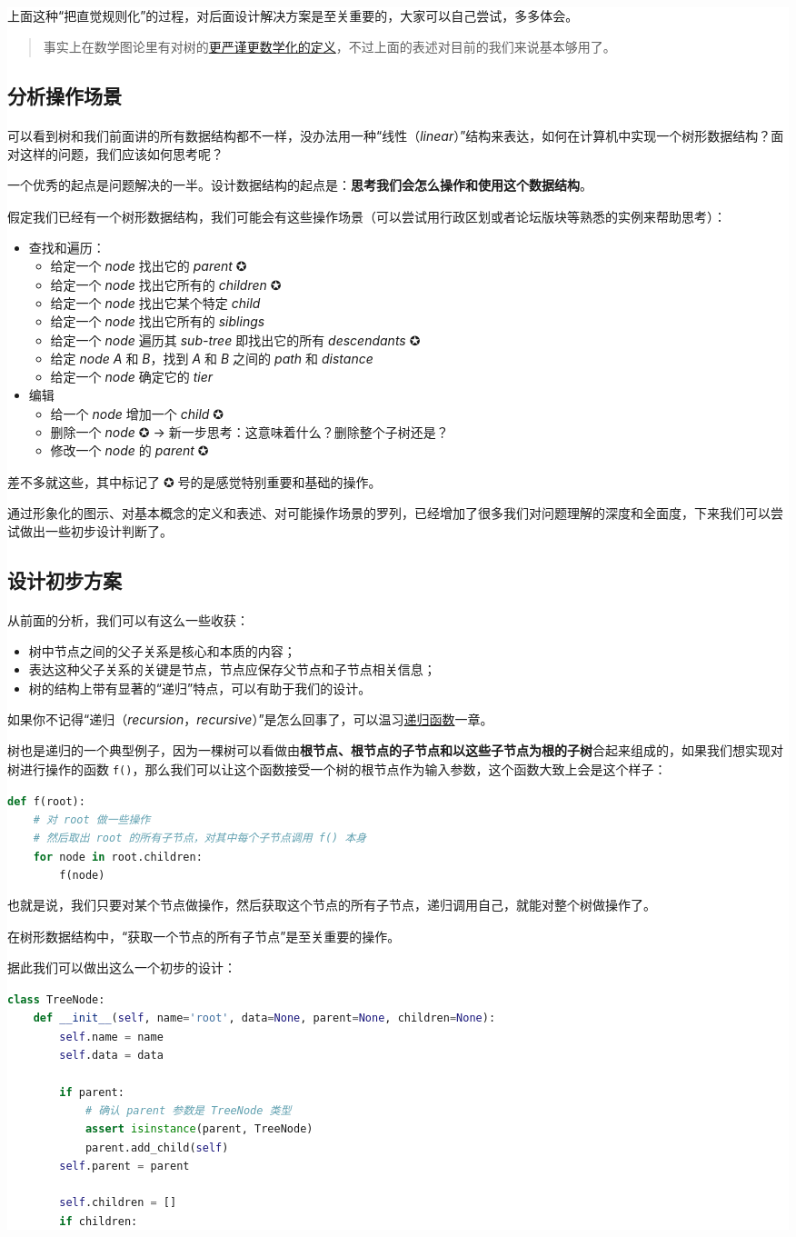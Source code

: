 上面这种“把直觉规则化”的过程，对后面设计解决方案是至关重要的，大家可以自己尝试，多多体会。

> 事实上在数学图论里有对树的[更严谨更数学化的定义](https://en.wikipedia.org/wiki/Tree_(graph_theory))，不过上面的表述对目前的我们来说基本够用了。

## 分析操作场景

可以看到树和我们前面讲的所有数据结构都不一样，没办法用一种“线性（*linear*）”结构来表达，如何在计算机中实现一个树形数据结构？面对这样的问题，我们应该如何思考呢？

一个优秀的起点是问题解决的一半。设计数据结构的起点是：**思考我们会怎么操作和使用这个数据结构**。

假定我们已经有一个树形数据结构，我们可能会有这些操作场景（可以尝试用行政区划或者论坛版块等熟悉的实例来帮助思考）：
* 查找和遍历：
  * 给定一个 *node* 找出它的 *parent* ✪
  * 给定一个 *node* 找出它所有的 *children* ✪
  * 给定一个 *node* 找出它某个特定 *child*
  * 给定一个 *node* 找出它所有的 *siblings*
  * 给定一个 *node* 遍历其 *sub-tree* 即找出它的所有 *descendants* ✪
  * 给定 *node* *A* 和 *B*，找到 *A* 和 *B* 之间的 *path* 和 *distance*
  * 给定一个 *node* 确定它的 *tier*
* 编辑
  * 给一个 *node* 增加一个 *child* ✪
  * 删除一个 *node* ✪ -> 新一步思考：这意味着什么？删除整个子树还是？
  * 修改一个 *node* 的 *parent* ✪

差不多就这些，其中标记了 ✪ 号的是感觉特别重要和基础的操作。

通过形象化的图示、对基本概念的定义和表述、对可能操作场景的罗列，已经增加了很多我们对问题理解的深度和全面度，下来我们可以尝试做出一些初步设计判断了。

## 设计初步方案

从前面的分析，我们可以有这么一些收获：
* 树中节点之间的父子关系是核心和本质的内容；
* 表达这种父子关系的关键是节点，节点应保存父节点和子节点相关信息；
* 树的结构上带有显著的“递归”特点，可以有助于我们的设计。

如果你不记得“递归（*recursion*，*recursive*）”是怎么回事了，可以温习[递归函数](p2-4-recursion.ipynb)一章。

树也是递归的一个典型例子，因为一棵树可以看做由**根节点、根节点的子节点和以这些子节点为根的子树**合起来组成的，如果我们想实现对树进行操作的函数 `f()`，那么我们可以让这个函数接受一个树的根节点作为输入参数，这个函数大致上会是这个样子：

```python
def f(root):
    # 对 root 做一些操作
    # 然后取出 root 的所有子节点，对其中每个子节点调用 f() 本身
    for node in root.children:
        f(node)
```

也就是说，我们只要对某个节点做操作，然后获取这个节点的所有子节点，递归调用自己，就能对整个树做操作了。

在树形数据结构中，“获取一个节点的所有子节点”是至关重要的操作。

据此我们可以做出这么一个初步的设计：


```python
class TreeNode:
    def __init__(self, name='root', data=None, parent=None, children=None):
        self.name = name
        self.data = data
        
        if parent:
            # 确认 parent 参数是 TreeNode 类型
            assert isinstance(parent, TreeNode)
            parent.add_child(self)
        self.parent = parent
        
        self.children = []
        if children:
```